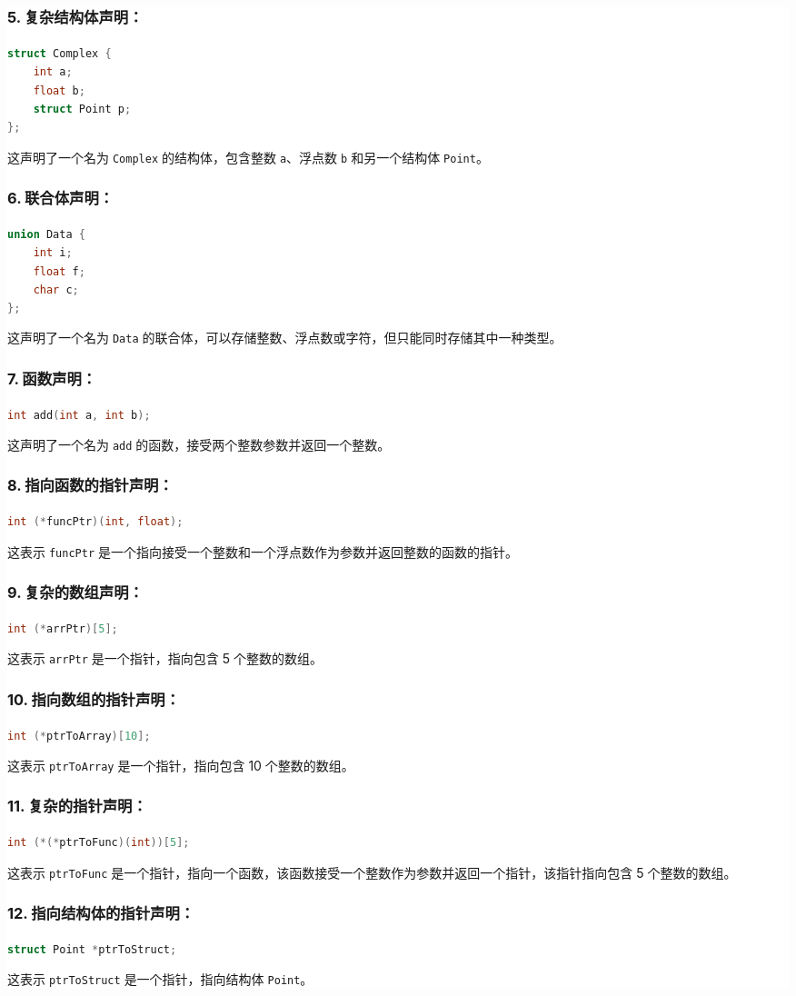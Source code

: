 ### 5. 复杂结构体声明：
```c
struct Complex {
    int a;
    float b;
    struct Point p;
};
```
这声明了一个名为 `Complex` 的结构体，包含整数 `a`、浮点数 `b` 和另一个结构体 `Point`。

### 6. 联合体声明：
```c
union Data {
    int i;
    float f;
    char c;
};
```
这声明了一个名为 `Data` 的联合体，可以存储整数、浮点数或字符，但只能同时存储其中一种类型。

### 7. 函数声明：
```c
int add(int a, int b);
```
这声明了一个名为 `add` 的函数，接受两个整数参数并返回一个整数。

### 8. 指向函数的指针声明：
```c
int (*funcPtr)(int, float);
```
这表示 `funcPtr` 是一个指向接受一个整数和一个浮点数作为参数并返回整数的函数的指针。

### 9. 复杂的数组声明：
```c
int (*arrPtr)[5];
```
这表示 `arrPtr` 是一个指针，指向包含 5 个整数的数组。

### 10. 指向数组的指针声明：
```c
int (*ptrToArray)[10];
```
这表示 `ptrToArray` 是一个指针，指向包含 10 个整数的数组。

### 11. 复杂的指针声明：
```c
int (*(*ptrToFunc)(int))[5];
```
这表示 `ptrToFunc` 是一个指针，指向一个函数，该函数接受一个整数作为参数并返回一个指针，该指针指向包含 5 个整数的数组。

### 12. 指向结构体的指针声明：
```c
struct Point *ptrToStruct;
```
这表示 `ptrToStruct` 是一个指针，指向结构体 `Point`。
